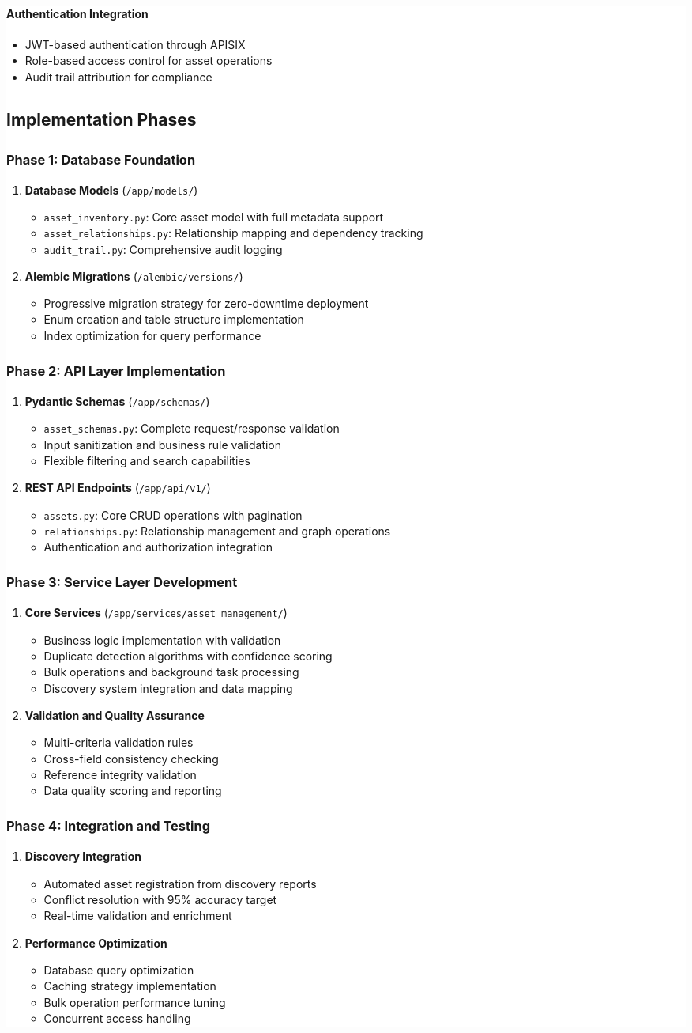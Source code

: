 #### Authentication Integration
- JWT-based authentication through APISIX
- Role-based access control for asset operations
- Audit trail attribution for compliance

## Implementation Phases

### Phase 1: Database Foundation
1. **Database Models** (`/app/models/`)
   - `asset_inventory.py`: Core asset model with full metadata support
   - `asset_relationships.py`: Relationship mapping and dependency tracking
   - `audit_trail.py`: Comprehensive audit logging

2. **Alembic Migrations** (`/alembic/versions/`)
   - Progressive migration strategy for zero-downtime deployment
   - Enum creation and table structure implementation
   - Index optimization for query performance

### Phase 2: API Layer Implementation
1. **Pydantic Schemas** (`/app/schemas/`)
   - `asset_schemas.py`: Complete request/response validation
   - Input sanitization and business rule validation
   - Flexible filtering and search capabilities

2. **REST API Endpoints** (`/app/api/v1/`)
   - `assets.py`: Core CRUD operations with pagination
   - `relationships.py`: Relationship management and graph operations
   - Authentication and authorization integration

### Phase 3: Service Layer Development
1. **Core Services** (`/app/services/asset_management/`)
   - Business logic implementation with validation
   - Duplicate detection algorithms with confidence scoring
   - Bulk operations and background task processing
   - Discovery system integration and data mapping

2. **Validation and Quality Assurance**
   - Multi-criteria validation rules
   - Cross-field consistency checking
   - Reference integrity validation
   - Data quality scoring and reporting

### Phase 4: Integration and Testing
1. **Discovery Integration**
   - Automated asset registration from discovery reports
   - Conflict resolution with 95% accuracy target
   - Real-time validation and enrichment

2. **Performance Optimization**
   - Database query optimization
   - Caching strategy implementation
   - Bulk operation performance tuning
   - Concurrent access handling
